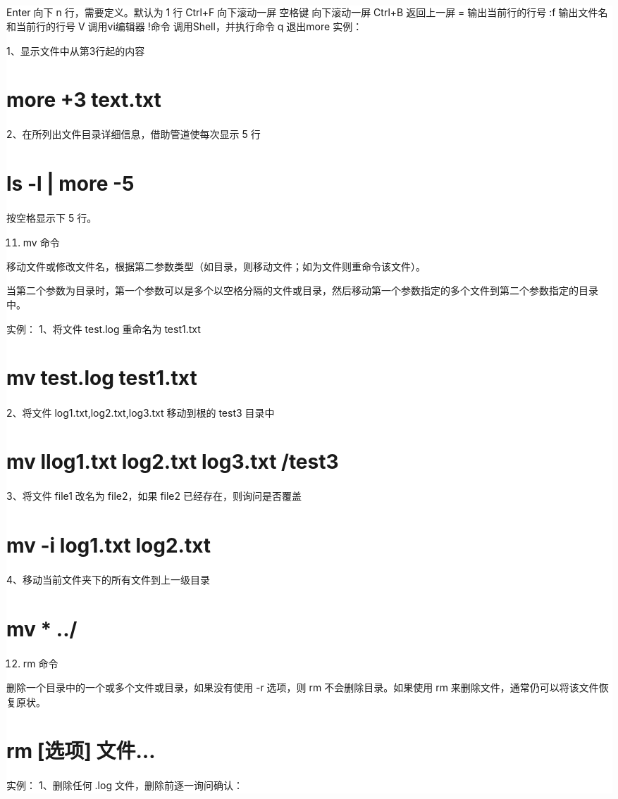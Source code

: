 Enter    向下 n 行，需要定义。默认为 1 行
Ctrl+F   向下滚动一屏
空格键  向下滚动一屏
Ctrl+B  返回上一屏
=       输出当前行的行号
:f     输出文件名和当前行的行号
V      调用vi编辑器
!命令   调用Shell，并执行命令
q       退出more
实例：

1、显示文件中从第3行起的内容

# more +3 text.txt
2、在所列出文件目录详细信息，借助管道使每次显示 5 行

# ls -l | more -5
按空格显示下 5 行。

11. mv 命令

移动文件或修改文件名，根据第二参数类型（如目录，则移动文件；如为文件则重命令该文件）。

当第二个参数为目录时，第一个参数可以是多个以空格分隔的文件或目录，然后移动第一个参数指定的多个文件到第二个参数指定的目录中。

实例：
1、将文件 test.log 重命名为 test1.txt

# mv test.log test1.txt
2、将文件 log1.txt,log2.txt,log3.txt 移动到根的 test3 目录中

# mv llog1.txt log2.txt log3.txt /test3
3、将文件 file1 改名为 file2，如果 file2 已经存在，则询问是否覆盖

# mv -i log1.txt log2.txt
4、移动当前文件夹下的所有文件到上一级目录

# mv * ../
12. rm 命令

删除一个目录中的一个或多个文件或目录，如果没有使用 -r 选项，则 rm 不会删除目录。如果使用 rm 来删除文件，通常仍可以将该文件恢复原状。

# rm [选项] 文件…
实例：
1、删除任何 .log 文件，删除前逐一询问确认：

